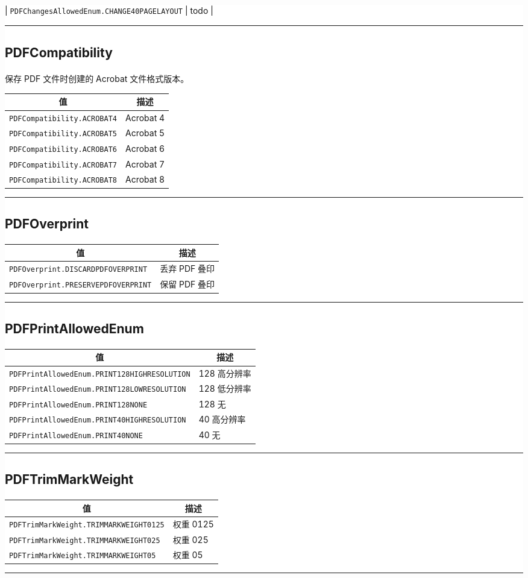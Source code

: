 | `PDFChangesAllowedEnum.CHANGE40PAGELAYOUT`  | todo |

---

## PDFCompatibility

保存 PDF 文件时创建的 Acrobat 文件格式版本。

|            值            | 描述     |
| ------------------------ | -------- |
| `PDFCompatibility.ACROBAT4` | Acrobat 4 |
| `PDFCompatibility.ACROBAT5` | Acrobat 5 |
| `PDFCompatibility.ACROBAT6` | Acrobat 6 |
| `PDFCompatibility.ACROBAT7` | Acrobat 7 |
| `PDFCompatibility.ACROBAT8` | Acrobat 8 |

---

## PDFOverprint

|                值                |      描述      |
| -------------------------------- | -------------- |
| `PDFOverprint.DISCARDPDFOVERPRINT`  | 丢弃 PDF 叠印 |
| `PDFOverprint.PRESERVEPDFOVERPRINT` | 保留 PDF 叠印 |

---

## PDFPrintAllowedEnum

|                     值                     |     描述     |
| ------------------------------------------ | ------------ |
| `PDFPrintAllowedEnum.PRINT128HIGHRESOLUTION` | 128 高分辨率 |
| `PDFPrintAllowedEnum.PRINT128LOWRESOLUTION`  | 128 低分辨率 |
| `PDFPrintAllowedEnum.PRINT128NONE`           | 128 无       |
| `PDFPrintAllowedEnum.PRINT40HIGHRESOLUTION`  | 40 高分辨率  |
| `PDFPrintAllowedEnum.PRINT40NONE`            | 40 无        |

---

## PDFTrimMarkWeight

|                 值                  | 描述      |
| ----------------------------------- | --------- |
| `PDFTrimMarkWeight.TRIMMARKWEIGHT0125` | 权重 0125 |
| `PDFTrimMarkWeight.TRIMMARKWEIGHT025`  | 权重 025  |
| `PDFTrimMarkWeight.TRIMMARKWEIGHT05`   | 权重 05   |

---